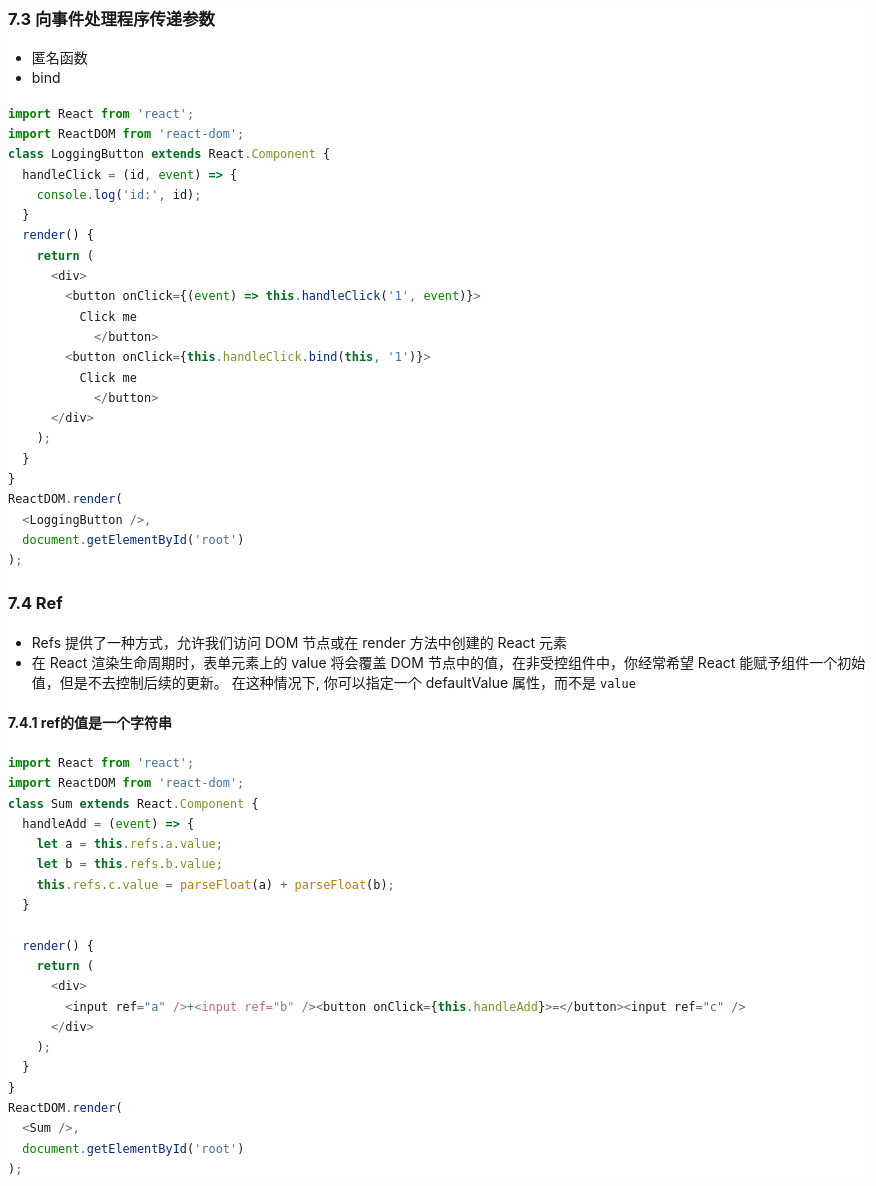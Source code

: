  ### 7.3 向事件处理程序传递参数 

* 匿名函数
* bind

```javascript
import React from 'react';
import ReactDOM from 'react-dom';
class LoggingButton extends React.Component {
  handleClick = (id, event) => {
    console.log('id:', id);
  }
  render() {
    return (
      <div>
        <button onClick={(event) => this.handleClick('1', event)}>
          Click me
            </button>
        <button onClick={this.handleClick.bind(this, '1')}>
          Click me
            </button>
      </div>
    );
  }
}
ReactDOM.render(
  <LoggingButton />,
  document.getElementById('root')
);
```

 ### 7.4 Ref 

* Refs 提供了一种方式，允许我们访问 DOM 节点或在 render 方法中创建的 React 元素
* 在 React 渲染生命周期时，表单元素上的 value 将会覆盖 DOM 节点中的值，在非受控组件中，你经常希望 React 能赋予组件一个初始值，但是不去控制后续的更新。 在这种情况下, 你可以指定一个 defaultValue 属性，而不是 `value`

 #### 7.4.1 ref的值是一个字符串 

```javascript
import React from 'react';
import ReactDOM from 'react-dom';
class Sum extends React.Component {
  handleAdd = (event) => {
    let a = this.refs.a.value;
    let b = this.refs.b.value;
    this.refs.c.value = parseFloat(a) + parseFloat(b);
  }

  render() {
    return (
      <div>
        <input ref="a" />+<input ref="b" /><button onClick={this.handleAdd}>=</button><input ref="c" />
      </div>
    );
  }
}
ReactDOM.render(
  <Sum />,
  document.getElementById('root')
);
```

